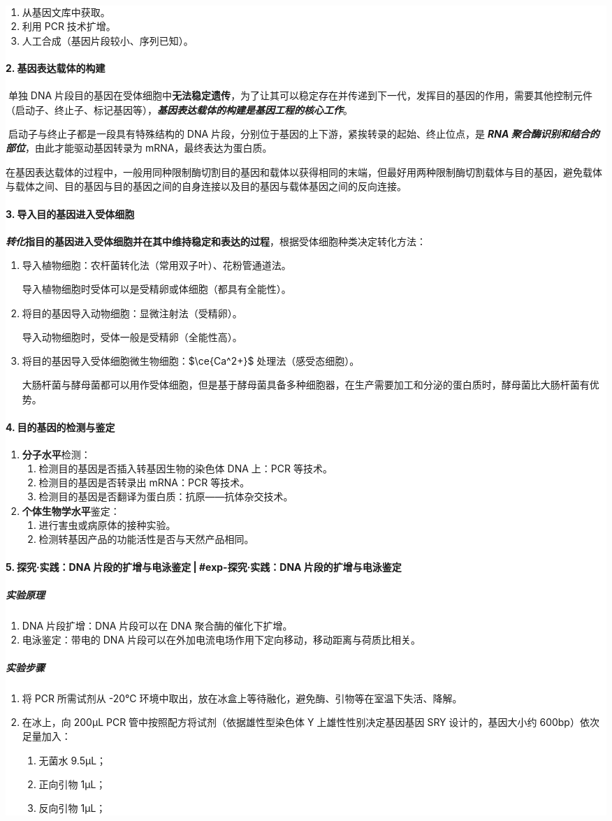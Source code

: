 1. 从基因文库中获取。
2. 利用 PCR 技术扩增。
3. 人工合成（基因片段较小、序列已知）。

#### 2. 基因表达载体的构建

​	单独 DNA 片段目的基因在受体细胞中**无法稳定遗传**，为了让其可以稳定存在并传递到下一代，发挥目的基因的作用，需要其他控制元件（启动子、终止子、标记基因等），***基因表达载体的构建是基因工程的核心工作***。

​	启动子与终止子都是一段具有特殊结构的 DNA 片段，分别位于基因的上下游，紧挨转录的起始、终止位点，是 ***RNA 聚合酶识别和结合的部位***，由此才能驱动基因转录为 mRNA，最终表达为蛋白质。

​	在基因表达载体的过程中，一般用同种限制酶切割目的基因和载体以获得相同的末端，但最好用两种限制酶切割载体与目的基因，避免载体与载体之间、目的基因与目的基因之间的自身连接以及目的基因与载体基因之间的反向连接。

#### 3. 导入目的基因进入受体细胞

​	***转化*指目的基因进入受体细胞并在其中维持稳定和表达的过程**，根据受体细胞种类决定转化方法：

1. 导入植物细胞：农杆菌转化法（常用双子叶）、花粉管通道法。

    导入植物细胞时受体可以是受精卵或体细胞（都具有全能性）。

2. 将目的基因导入动物细胞：显微注射法（受精卵）。

    导入动物细胞时，受体一般是受精卵（全能性高）。

3. 将目的基因导入受体细胞微生物细胞：$\ce{Ca^2+}$ 处理法（感受态细胞）。

    大肠杆菌与酵母菌都可以用作受体细胞，但是基于酵母菌具备多种细胞器，在生产需要加工和分泌的蛋白质时，酵母菌比大肠杆菌有优势。

#### 4. 目的基因的检测与鉴定

1. **分子水平**检测：
    1. 检测目的基因是否插入转基因生物的染色体 DNA 上：PCR 等技术。
    2. 检测目的基因是否转录出 mRNA：PCR 等技术。
    3. 检测目的基因是否翻译为蛋白质：抗原——抗体杂交技术。
2. **个体生物学水平**鉴定：
    1. 进行害虫或病原体的接种实验。
    2. 检测转基因产品的功能活性是否与天然产品相同。

#### 5. 探究·实践：DNA 片段的扩增与电泳鉴定 | #exp-探究·实践：DNA 片段的扩增与电泳鉴定

##### 实验原理

1. DNA 片段扩增：DNA 片段可以在 DNA 聚合酶的催化下扩增。
2. 电泳鉴定：带电的 DNA 片段可以在外加电流电场作用下定向移动，移动距离与荷质比相关。

##### 实验步骤

1. 将 PCR 所需试剂从 -20℃ 环境中取出，放在冰盒上等待融化，避免酶、引物等在室温下失活、降解。

2. 在冰上，向 200μL PCR 管中按照配方将试剂（依据雄性型染色体 Y 上雄性性别决定基因基因 SRY 设计的，基因大小约 600bp）依次足量加入：
    1. 无菌水 9.5μL；
    
    2. 正向引物 1μL；
    
    3. 反向引物 1μL；
    